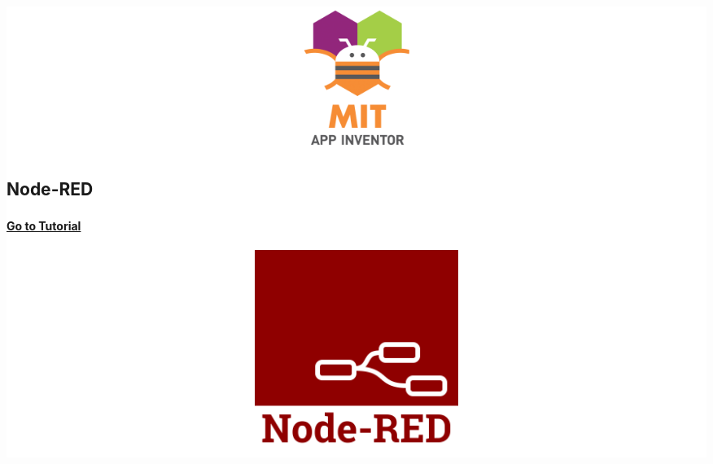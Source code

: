 <center><a href="/newdocs/#/en/examples/appinventor/index.md"><img src="/newdocs/assets/mit-app.png" width="250"></a></center>

## Node-RED
#### [Go to Tutorial](/en/examples/nodered/index.md)
<center><a href="/newdocs/#/en/examples/nodered/index.md"><img src="/newdocs/assets/node-red.png" width="250"></a></center>
